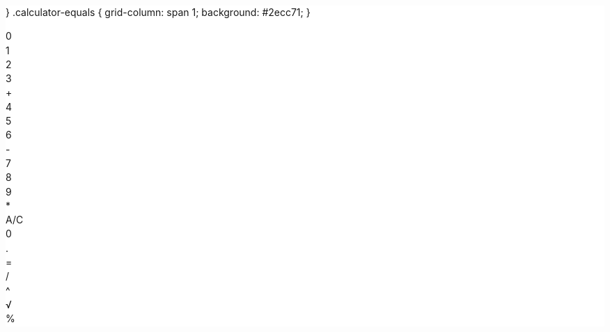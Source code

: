   }
  .calculator-equals {
    grid-column: span 1;
    background: #2ecc71;
  }
</style>


<div id="animation">
  <div class="calculator-container">
    <!-- result -->
    <div class="calculator-output" id="output">0</div>
    <!-- row 1 -->
    <div class="calculator-number">1</div>
    <div class="calculator-number">2</div>
    <div class="calculator-number">3</div>
    <div class="calculator-operation">+</div>
    <!-- row 2 -->
    <div class="calculator-number">4</div>
    <div class="calculator-number">5</div>
    <div class="calculator-number">6</div>
    <div class="calculator-operation">-</div>
    <!-- row 3 -->
    <div class="calculator-number">7</div>
    <div class="calculator-number">8</div>
    <div class="calculator-number">9</div>
    <div class="calculator-operation">*</div>
    <!-- row 4 -->
    <div class="calculator-clear">A/C</div>
    <div class="calculator-number">0</div>
    <div class="calculator-number">.</div>
    <div class="calculator-equals">=</div>
    <!-- row 5 (new operations) -->
    <div class="extra-operation">/</div> <!-- Division -->
    <div class="extra-operation">^</div> <!-- Exponent -->
    <div class="extra-operation">√</div> <!-- Square Root -->
    <div class="extra-operation">%</div> <!-- Percentage -->
  </div>
</div>


<script>
var firstNumber = null;
var operator = null;
var nextReady = true;
const output = document.getElementById("output");
const numbers = document.querySelectorAll(".calculator-number");
const operations = document.querySelectorAll(".calculator-operation");
const clear = document.querySelectorAll(".calculator-clear");
const equals = document.querySelectorAll(".calculator-equals");
const extras = document.querySelectorAll(".extra-operation");

// Number buttons listener
numbers.forEach(button => {
  button.addEventListener("click", function() {
    number(button.textContent);
  });
});
